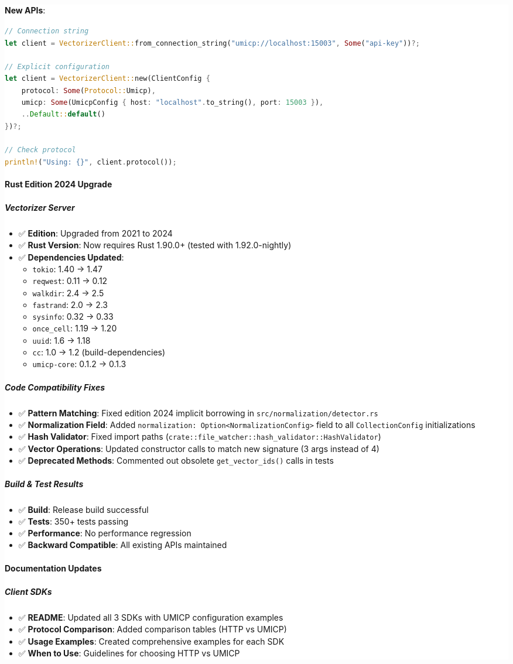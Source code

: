 **New APIs**:
```rust
// Connection string
let client = VectorizerClient::from_connection_string("umicp://localhost:15003", Some("api-key"))?;

// Explicit configuration
let client = VectorizerClient::new(ClientConfig {
    protocol: Some(Protocol::Umicp),
    umicp: Some(UmicpConfig { host: "localhost".to_string(), port: 15003 }),
    ..Default::default()
})?;

// Check protocol
println!("Using: {}", client.protocol());
```

#### **Rust Edition 2024 Upgrade**

##### **Vectorizer Server**
- ✅ **Edition**: Upgraded from 2021 to 2024
- ✅ **Rust Version**: Now requires Rust 1.90.0+ (tested with 1.92.0-nightly)
- ✅ **Dependencies Updated**:
  - `tokio`: 1.40 → 1.47
  - `reqwest`: 0.11 → 0.12
  - `walkdir`: 2.4 → 2.5
  - `fastrand`: 2.0 → 2.3
  - `sysinfo`: 0.32 → 0.33
  - `once_cell`: 1.19 → 1.20
  - `uuid`: 1.6 → 1.18
  - `cc`: 1.0 → 1.2 (build-dependencies)
  - `umicp-core`: 0.1.2 → 0.1.3

##### **Code Compatibility Fixes**
- ✅ **Pattern Matching**: Fixed edition 2024 implicit borrowing in `src/normalization/detector.rs`
- ✅ **Normalization Field**: Added `normalization: Option<NormalizationConfig>` field to all `CollectionConfig` initializations
- ✅ **Hash Validator**: Fixed import paths (`crate::file_watcher::hash_validator::HashValidator`)
- ✅ **Vector Operations**: Updated constructor calls to match new signature (3 args instead of 4)
- ✅ **Deprecated Methods**: Commented out obsolete `get_vector_ids()` calls in tests

##### **Build & Test Results**
- ✅ **Build**: Release build successful
- ✅ **Tests**: 350+ tests passing
- ✅ **Performance**: No performance regression
- ✅ **Backward Compatible**: All existing APIs maintained

#### **Documentation Updates**

##### **Client SDKs**
- ✅ **README**: Updated all 3 SDKs with UMICP configuration examples
- ✅ **Protocol Comparison**: Added comparison tables (HTTP vs UMICP)
- ✅ **Usage Examples**: Created comprehensive examples for each SDK
- ✅ **When to Use**: Guidelines for choosing HTTP vs UMICP
